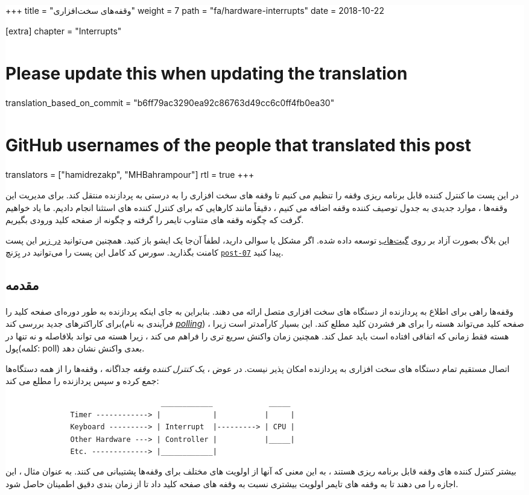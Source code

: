 +++
title = "وقفه‌های سخت‌افزاری"
weight = 7
path = "fa/hardware-interrupts"
date = 2018-10-22

[extra]
chapter = "Interrupts"
# Please update this when updating the translation
translation_based_on_commit = "b6ff79ac3290ea92c86763d49cc6c0ff4fb0ea30"
# GitHub usernames of the people that translated this post
translators = ["hamidrezakp", "MHBahrampour"]
rtl = true
+++

در این پست ما کنترل کننده قابل برنامه ریزی وقفه را تنظیم می کنیم تا وقفه های سخت افزاری را به درستی به پردازنده منتقل کند. برای مدیریت این وقفه‌ها ، موارد جدیدی به جدول توصیف کننده وقفه اضافه می کنیم ، دقیقاً مانند کارهایی که برای کنترل کننده های استثنا انجام دادیم. ما یاد خواهیم گرفت که چگونه وقفه های متناوب تایمر را گرفته و چگونه از صفحه کلید ورودی بگیریم.



این بلاگ بصورت آزاد بر روی [گیت‌هاب] توسعه داده شده. اگر مشکل یا سوالی دارید، لطفاً آن‌جا یک ایشو باز کنید. همچنین می‌توانید [در زیر] این پست کامنت بگذارید. سورس کد کامل این پست را می‌توانید در بِرَنچ [`post-07`][post branch] پیدا کنید.

[گیت‌هاب]: https://github.com/phil-opp/blog_os
[در زیر]: #comments
[post branch]: https://github.com/phil-opp/blog_os/tree/post-07



## مقدمه

وقفه‌ها راهی برای اطلاع به پردازنده از دستگاه های سخت افزاری متصل ارائه می دهند. بنابراین به جای اینکه پردازنده به طور دوره‌ای صفحه کلید را برای کاراکترهای جدید بررسی کند(فرآیندی به نام [_polling_]) ، صفحه کلید می‌تواند هسته را برای هر  فشردن کلید مطلع کند. این بسیار کارآمدتر است زیرا هسته فقط زمانی که اتفاقی افتاده است باید عمل کند. همچنین زمان واکنش سریع تری را فراهم می کند ، زیرا هسته می تواند بلافاصله و نه تنها در پول(کلمه: poll) بعدی واکنش نشان دهد.

[_polling_]: https://en.wikipedia.org/wiki/Polling_(computer_science)

اتصال مستقیم تمام دستگاه های سخت افزاری به پردازنده امکان پذیر نیست. در عوض ، یک _کنترل کننده وقفه_ جداگانه ، وقفه‌ها را از همه دستگاه‌ها جمع کرده و سپس پردازنده را مطلع می کند:

```
                                    ____________             _____
               Timer ------------> |            |           |     |
               Keyboard ---------> | Interrupt  |---------> | CPU |
               Other Hardware ---> | Controller |           |_____|
               Etc. -------------> |____________|

```

بیشتر کنترل کننده های وقفه قابل برنامه ریزی هستند ، به این معنی که آنها از اولویت های مختلف برای وقفه‌ها پشتیبانی می کنند. به عنوان مثال ، این اجازه را می دهند تا به وقفه های تایمر اولویت بیشتری نسبت به وقفه های صفحه کلید داد تا از زمان بندی دقیق اطمینان حاصل شود.


[APIC]: https://en.wikipedia.org/wiki/Intel_APIC_Architecture
[Intel 8259]: https://en.wikipedia.org/wiki/Intel_8259
[پورت ورودی/خروجی]: @/edition-2/posts/04-testing/index.md#i-o-ports
[مقاله‌ای در osdev.org]: https://wiki.osdev.org/8259_PIC
[pic crate source]: https://docs.rs/crate/pic8259_simple/0.2.0/source/src/lib.rs
[`pic8259_simple`]: https://docs.rs/pic8259_simple/0.2.0/pic8259_simple/
[`ChainedPics`]: https://docs.rs/pic8259_simple/0.2.0/pic8259_simple/struct.ChainedPics.html
[spin mutex lock]: https://docs.rs/spin/0.5.2/spin/struct.Mutex.html#method.lock
[`initialize`]: https://docs.rs/pic8259_simple/0.2.0/pic8259_simple/struct.ChainedPics.html#method.initialize
[Intel 8253]: https://en.wikipedia.org/wiki/Intel_8253
[اینام C مانند]: https://doc.rust-lang.org/reference/items/enumerations.html#custom-discriminant-values-for-fieldless-enumerations
[`InterruptDescriptorTable`]: https://docs.rs/x86_64/0.13.2/x86_64/structures/idt/struct.InterruptDescriptorTable.html
[`IndexMut`]: https://doc.rust-lang.org/core/ops/trait.IndexMut.html
[تایمر APIC]: https://wiki.osdev.org/APIC_timer
[پیکربندی PIT]: https://wiki.osdev.org/Programmable_Interval_Timer
[vga spinlock]: @/edition-2/posts/03-vga-text-buffer/index.md#spinlocks
[`without_interrupts`]: https://docs.rs/x86_64/0.13.2/x86_64/instructions/interrupts/fn.without_interrupts.html
[کلوژر]: https://doc.rust-lang.org/book/second-edition/ch13-01-closures.html
[nomicon-races]: https://doc.rust-lang.org/nomicon/races.html
[`writeln`]: https://doc.rust-lang.org/core/macro.writeln.html
[دستورالعمل `hlt`]: https://en.wikipedia.org/wiki/HLT_(x86_instruction)
[پوشش نازک]: https://github.com/rust-osdev/x86_64/blob/5e8e218381c5205f5777cb50da3ecac5d7e3b1ab/src/instructions/mod.rs#L16-L22
[PS/2]: https://en.wikipedia.org/wiki/PS/2_port
[پورت ورودی/خروجی]: @/edition-2/posts/04-testing/index.md#i-o-ports
[`Port`]: https://docs.rs/x86_64/0.13.2/x86_64/instructions/port/struct.Port.html
[_اسکن کد_]: https://en.wikipedia.org/wiki/Scancode
[IBM XT]: https://en.wikipedia.org/wiki/IBM_Personal_Computer_XT
[IBM 3270 PC]: https://en.wikipedia.org/wiki/IBM_3270_PC
[IBM AT]: https://en.wikipedia.org/wiki/IBM_Personal_Computer/AT
[scancode set 1]: https://wiki.osdev.org/Keyboard#Scan_Code_Set_1
[match]: https://doc.rust-lang.org/book/ch06-02-match.html
[`if let`]: https://doc.rust-lang.org/book/ch18-01-all-the-places-for-patterns.html#conditional-if-let-expressions
[سایه می زنیم]: https://doc.rust-lang.org/book/ch03-01-variables-and-mutability.html#shadowing
[`pc-keyboard`]: https://docs.rs/pc-keyboard/0.5.0/pc_keyboard/
[`HandleControl`]: https://docs.rs/pc-keyboard/0.5.0/pc_keyboard/enum.HandleControl.html
[`Keyboard`]: https://docs.rs/pc-keyboard/0.5.0/pc_keyboard/struct.Keyboard.html
[`add_byte`]: https://docs.rs/pc-keyboard/0.5.0/pc_keyboard/struct.Keyboard.html#method.add_byte
[`KeyEvent`]: https://docs.rs/pc-keyboard/0.5.0/pc_keyboard/struct.KeyEvent.html
[`process_keyevent`]: https://docs.rs/pc-keyboard/0.5.0/pc_keyboard/struct.Keyboard.html#method.process_keyevent
[دستورات پیکربندی]: https://wiki.osdev.org/PS/2_Keyboard#Commands